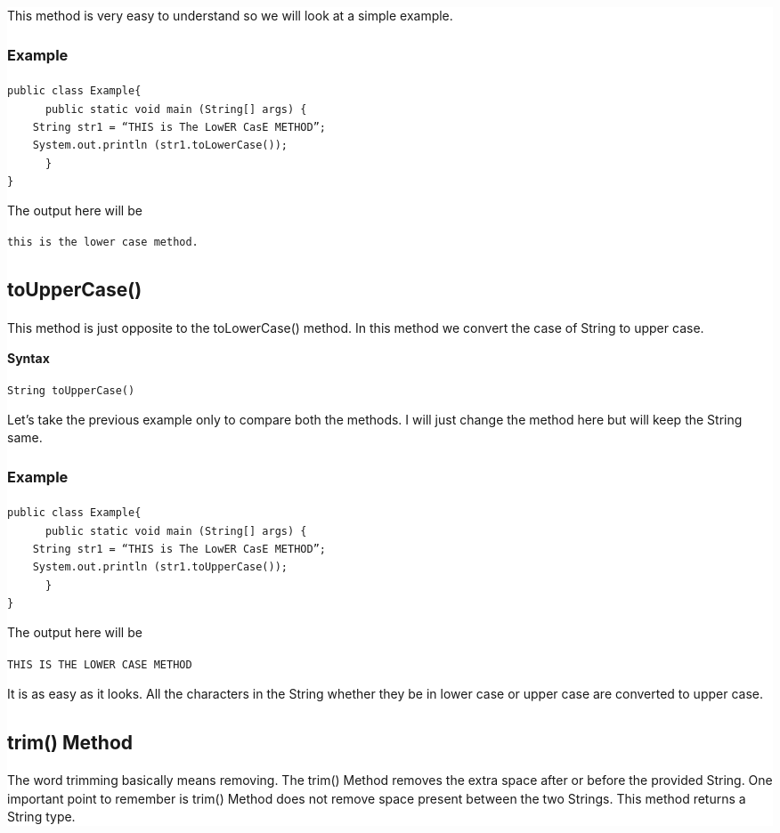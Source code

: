 This method is very easy to understand so we will look at a simple example.

### Example
```
public class Example{
      public static void main (String[] args) {
	String str1 = “THIS is The LowER CasE METHOD”;
	System.out.println (str1.toLowerCase());
      }
}
```

The output here will be
```
this is the lower case method.
```

## toUpperCase()
This method is just opposite to the toLowerCase() method. In this method we convert the case of String to upper case. 

**Syntax**
```
String toUpperCase()
```

Let’s take the previous example only to compare both the methods. I will just change the method here but will keep the String same.

### Example
```
public class Example{
      public static void main (String[] args) {
	String str1 = “THIS is The LowER CasE METHOD”;
	System.out.println (str1.toUpperCase());
      }
}
```

The output here will be
```
THIS IS THE LOWER CASE METHOD
```

It is as easy as it looks. All the characters in the String whether they be in lower case or upper case are converted to upper case. 



## trim() Method

The word trimming basically means removing. The trim() Method removes the extra space after or before the provided String. 
One important point to remember is trim() Method does not remove space present between the two Strings.
This method returns a String type.
